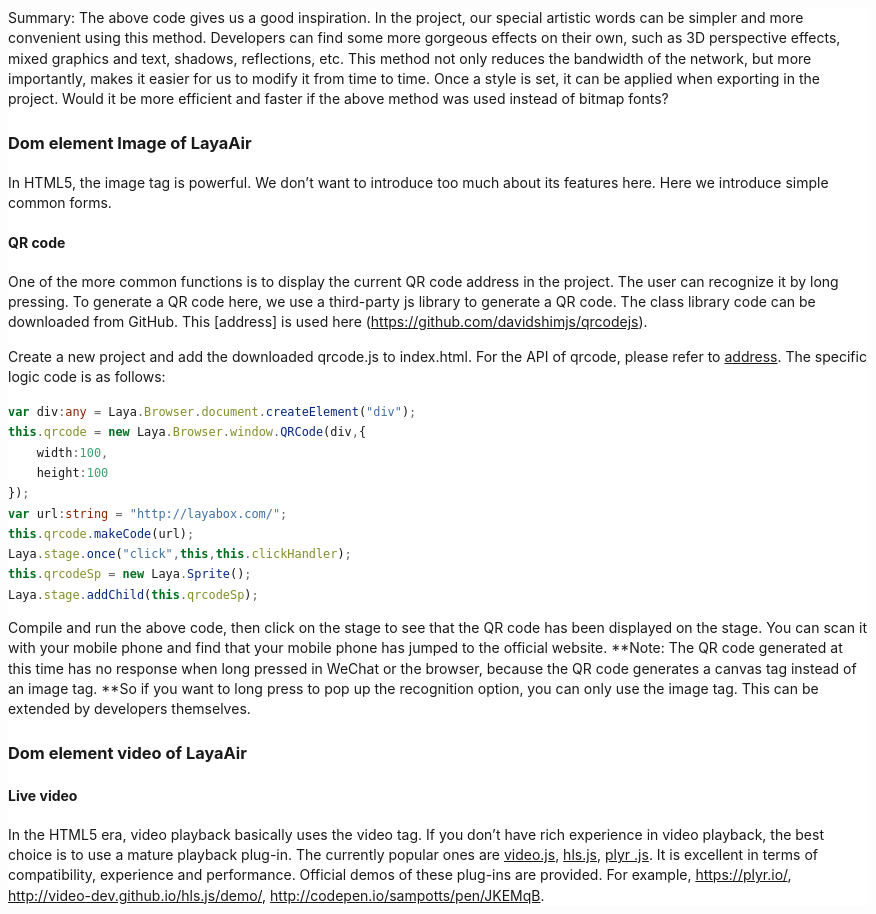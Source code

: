 Summary: The above code gives us a good inspiration. In the project, our special artistic words can be simpler and more convenient using this method. Developers can find some more gorgeous effects on their own, such as 3D perspective effects, mixed graphics and text, shadows, reflections, etc. This method not only reduces the bandwidth of the network, but more importantly, makes it easier for us to modify it from time to time. Once a style is set, it can be applied when exporting in the project. Would it be more efficient and faster if the above method was used instead of bitmap fonts?



### Dom element Image of LayaAir

In HTML5, the image tag is powerful. We don’t want to introduce too much about its features here. Here we introduce simple common forms.

#### QR code

One of the more common functions is to display the current QR code address in the project. The user can recognize it by long pressing. To generate a QR code here, we use a third-party js library to generate a QR code. The class library code can be downloaded from GitHub. This [address] is used here (https://github.com/davidshimjs/qrcodejs).

Create a new project and add the downloaded qrcode.js to index.html. For the API of qrcode, please refer to [address](https://github.com/davidshimjs/qrcodejs). The specific logic code is as follows:

```typescript
var div:any = Laya.Browser.document.createElement("div");
this.qrcode = new Laya.Browser.window.QRCode(div,{
	width:100,
	height:100
});
var url:string = "http://layabox.com/";
this.qrcode.makeCode(url);
Laya.stage.once("click",this,this.clickHandler);
this.qrcodeSp = new Laya.Sprite();
Laya.stage.addChild(this.qrcodeSp);
```

Compile and run the above code, then click on the stage to see that the QR code has been displayed on the stage. You can scan it with your mobile phone and find that your mobile phone has jumped to the official website. **Note: The QR code generated at this time has no response when long pressed in WeChat or the browser, because the QR code generates a canvas tag instead of an image tag. **So if you want to long press to pop up the recognition option, you can only use the image tag. This can be extended by developers themselves.



### Dom element video of LayaAir

#### Live video

In the HTML5 era, video playback basically uses the video tag. If you don’t have rich experience in video playback, the best choice is to use a mature playback plug-in. The currently popular ones are [video.js](https://github.com/videojs/video.js), [hls.js](https://github.com/video-dev/hls.js), [plyr .js](https://github.com/Selz/plyr). It is excellent in terms of compatibility, experience and performance. Official demos of these plug-ins are provided. For example, https://plyr.io/, http://video-dev.github.io/hls.js/demo/, http://codepen.io/sampotts/pen/JKEMqB.
